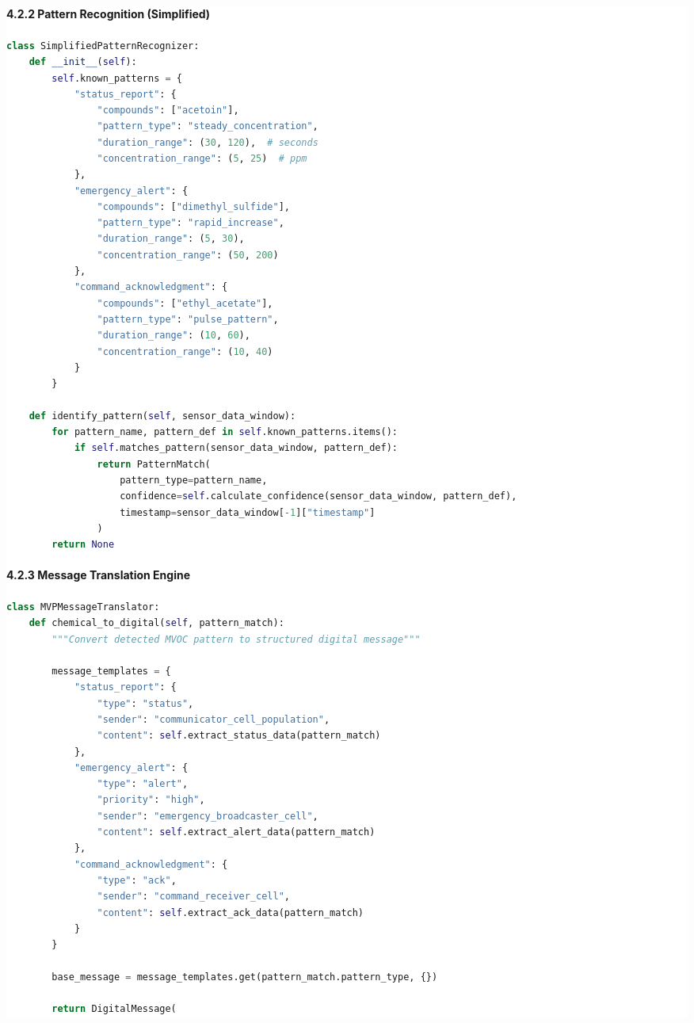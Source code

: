 #### 4.2.2 Pattern Recognition (Simplified)
```python
class SimplifiedPatternRecognizer:
    def __init__(self):
        self.known_patterns = {
            "status_report": {
                "compounds": ["acetoin"],
                "pattern_type": "steady_concentration",
                "duration_range": (30, 120),  # seconds
                "concentration_range": (5, 25)  # ppm
            },
            "emergency_alert": {
                "compounds": ["dimethyl_sulfide"],
                "pattern_type": "rapid_increase",
                "duration_range": (5, 30),
                "concentration_range": (50, 200)
            },
            "command_acknowledgment": {
                "compounds": ["ethyl_acetate"],
                "pattern_type": "pulse_pattern",
                "duration_range": (10, 60),
                "concentration_range": (10, 40)
            }
        }
    
    def identify_pattern(self, sensor_data_window):
        for pattern_name, pattern_def in self.known_patterns.items():
            if self.matches_pattern(sensor_data_window, pattern_def):
                return PatternMatch(
                    pattern_type=pattern_name,
                    confidence=self.calculate_confidence(sensor_data_window, pattern_def),
                    timestamp=sensor_data_window[-1]["timestamp"]
                )
        return None
```

#### 4.2.3 Message Translation Engine
```python
class MVPMessageTranslator:
    def chemical_to_digital(self, pattern_match):
        """Convert detected MVOC pattern to structured digital message"""
        
        message_templates = {
            "status_report": {
                "type": "status",
                "sender": "communicator_cell_population",
                "content": self.extract_status_data(pattern_match)
            },
            "emergency_alert": {
                "type": "alert",
                "priority": "high",
                "sender": "emergency_broadcaster_cell",
                "content": self.extract_alert_data(pattern_match)
            },
            "command_acknowledgment": {
                "type": "ack",
                "sender": "command_receiver_cell", 
                "content": self.extract_ack_data(pattern_match)
            }
        }
        
        base_message = message_templates.get(pattern_match.pattern_type, {})
        
        return DigitalMessage(
```
